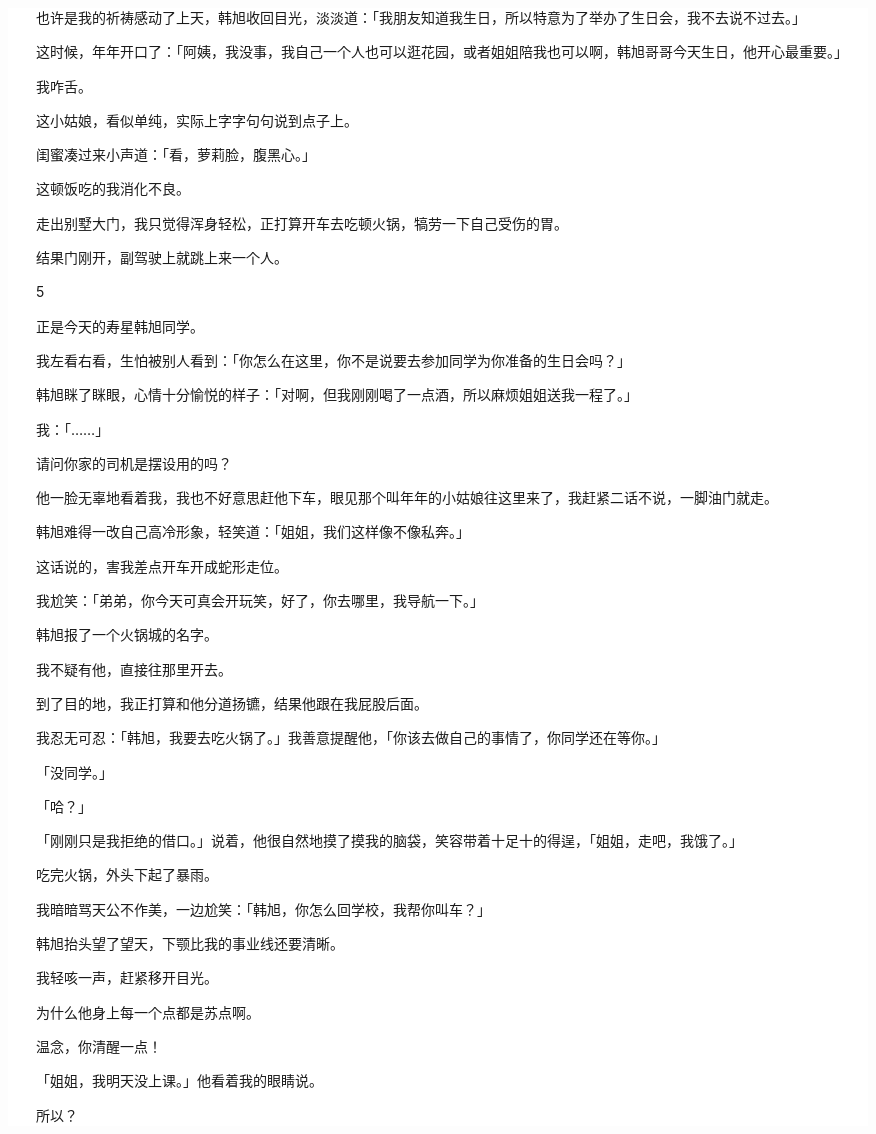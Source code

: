 &emsp;&emsp;也许是我的祈祷感动了上天，韩旭收回目光，淡淡道：「我朋友知道我生日，所以特意为了举办了生日会，我不去说不过去。」  
  
&emsp;&emsp;这时候，年年开口了：「阿姨，我没事，我自己一个人也可以逛花园，或者姐姐陪我也可以啊，韩旭哥哥今天生日，他开心最重要。」  
  
&emsp;&emsp;我咋舌。  
  
&emsp;&emsp;这小姑娘，看似单纯，实际上字字句句说到点子上。  
  
&emsp;&emsp;闺蜜凑过来小声道：「看，萝莉脸，腹黑心。」  
  
&emsp;&emsp;这顿饭吃的我消化不良。  
  
&emsp;&emsp;走出别墅大门，我只觉得浑身轻松，正打算开车去吃顿火锅，犒劳一下自己受伤的胃。  
  
&emsp;&emsp;结果门刚开，副驾驶上就跳上来一个人。  
  
&emsp;&emsp;5  
  
&emsp;&emsp;正是今天的寿星韩旭同学。  
  
&emsp;&emsp;我左看右看，生怕被别人看到：「你怎么在这里，你不是说要去参加同学为你准备的生日会吗？」  
  
&emsp;&emsp;韩旭眯了眯眼，心情十分愉悦的样子：「对啊，但我刚刚喝了一点酒，所以麻烦姐姐送我一程了。」  
  
&emsp;&emsp;我：「……」  
  
&emsp;&emsp;请问你家的司机是摆设用的吗？  
  
&emsp;&emsp;他一脸无辜地看着我，我也不好意思赶他下车，眼见那个叫年年的小姑娘往这里来了，我赶紧二话不说，一脚油门就走。  
  
&emsp;&emsp;韩旭难得一改自己高冷形象，轻笑道：「姐姐，我们这样像不像私奔。」  
  
&emsp;&emsp;这话说的，害我差点开车开成蛇形走位。  
  
&emsp;&emsp;我尬笑：「弟弟，你今天可真会开玩笑，好了，你去哪里，我导航一下。」  
  
&emsp;&emsp;韩旭报了一个火锅城的名字。  
  
&emsp;&emsp;我不疑有他，直接往那里开去。  
  
&emsp;&emsp;到了目的地，我正打算和他分道扬镳，结果他跟在我屁股后面。  
  
&emsp;&emsp;我忍无可忍：「韩旭，我要去吃火锅了。」我善意提醒他，「你该去做自己的事情了，你同学还在等你。」  
  
&emsp;&emsp;「没同学。」  
  
&emsp;&emsp;「哈？」  
  
&emsp;&emsp;「刚刚只是我拒绝的借口。」说着，他很自然地摸了摸我的脑袋，笑容带着十足十的得逞，「姐姐，走吧，我饿了。」  
  
&emsp;&emsp;吃完火锅，外头下起了暴雨。  
  
&emsp;&emsp;我暗暗骂天公不作美，一边尬笑：「韩旭，你怎么回学校，我帮你叫车？」  
  
&emsp;&emsp;韩旭抬头望了望天，下颚比我的事业线还要清晰。  
  
&emsp;&emsp;我轻咳一声，赶紧移开目光。  
  
&emsp;&emsp;为什么他身上每一个点都是苏点啊。  
  
&emsp;&emsp;温念，你清醒一点！  
  
&emsp;&emsp;「姐姐，我明天没上课。」他看着我的眼睛说。  
  
&emsp;&emsp;所以？  
  
